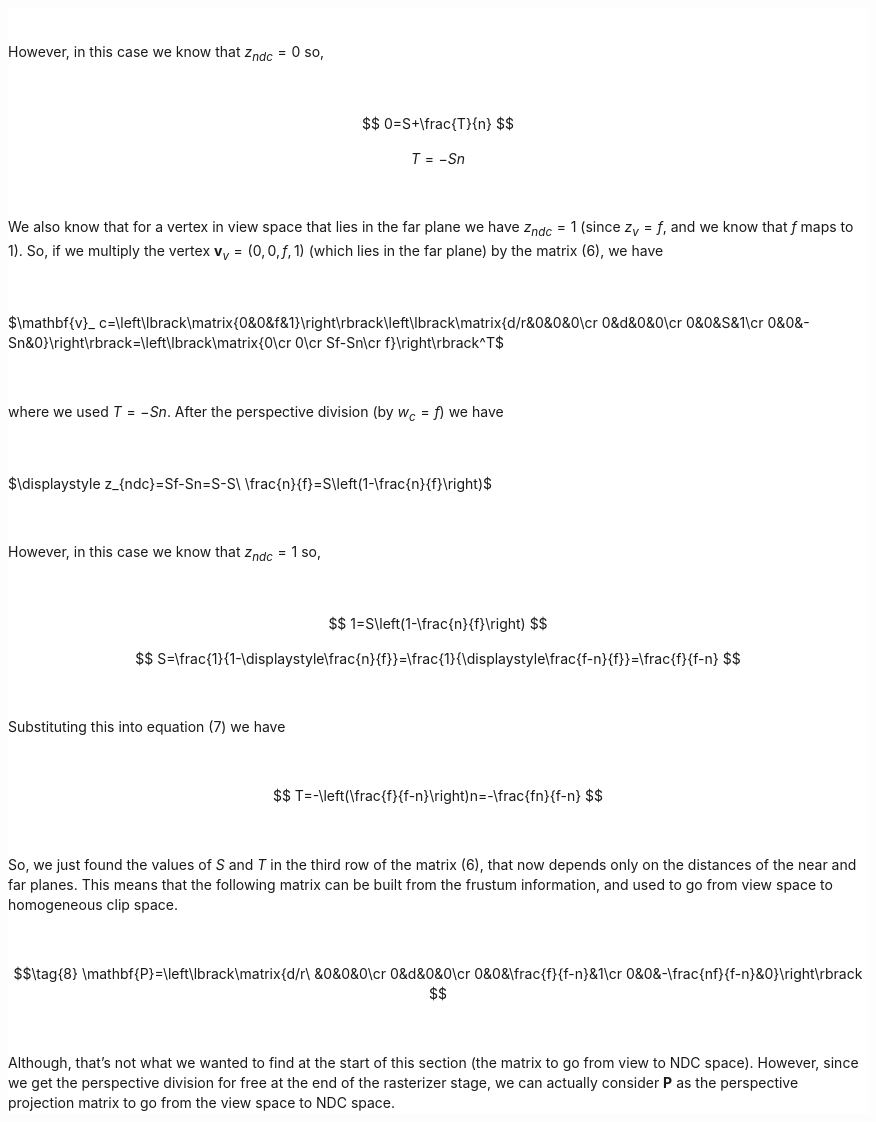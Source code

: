 <br>

However, in this case we know that $z_{ndc}=0$ so,

<br>

$$ 0=S+\frac{T}{n} $$

$$\tag{7} T=-Sn $$

<br>

We also know that for a vertex in view space that lies in the far plane we have $z_{ndc}=1$ (since $z_v=f$, and we know that $f$ maps to $1$). So, if we multiply the vertex $\mathbf{v}_ v=(0,0,f,1)$  (which lies in the far plane) by the matrix $(6)$, we have

<br>

$\mathbf{v}_ c=\left\lbrack\matrix{0&0&f&1}\right\rbrack\left\lbrack\matrix{d/r&0&0&0\cr 0&d&0&0\cr 0&0&S&1\cr 0&0&-Sn&0}\right\rbrack=\left\lbrack\matrix{0\cr 0\cr Sf-Sn\cr f}\right\rbrack^T$

<br>

where we used $T=-Sn$. After the perspective division (by $w_c=f$) we have

<br>

$\displaystyle z_{ndc}=Sf-Sn=S-S\ \frac{n}{f}=S\left(1-\frac{n}{f}\right)$

<br>

However, in this case we know that $z_{ndc}=1$ so,

<br>

$$ 1=S\left(1-\frac{n}{f}\right) $$

$$ S=\frac{1}{1-\displaystyle\frac{n}{f}}=\frac{1}{\displaystyle\frac{f-n}{f}}=\frac{f}{f-n} $$

<br>

Substituting this into equation $(7)$ we have

<br>

$$ T=-\left(\frac{f}{f-n}\right)n=-\frac{fn}{f-n} $$

<br>

So, we just found the values of $S$ and $T$ in the third row of the matrix $(6)$, that now depends only on the distances of the near and far planes. This means that the following matrix can be built from the frustum information, and used to go from view space to homogeneous clip space.

<br>

$$\tag{8} \mathbf{P}=\left\lbrack\matrix{d/r\ &0&0&0\cr 0&d&0&0\cr 0&0&\frac{f}{f-n}&1\cr 0&0&-\frac{nf}{f-n}&0}\right\rbrack $$

<br>

Although, that’s not what we wanted to find at the start of this section (the matrix to go from view to NDC space). However, since we get the perspective division for free at the end of the rasterizer stage, we can actually consider $\mathbf{P}$ as the perspective projection matrix to go from the view space to NDC space.
